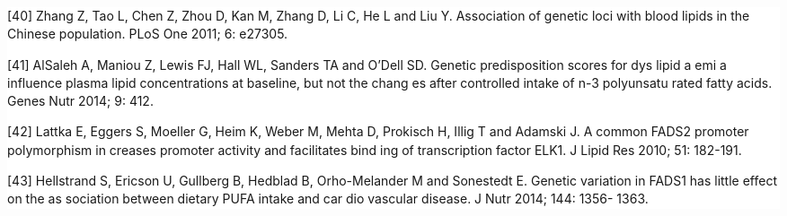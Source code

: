 [40]	 Zhang Z, Tao L, Chen Z, Zhou D, Kan M, Zhang  D, Li C, He L and Liu Y. Association of genetic  loci with blood lipids in the Chinese population.  PLoS One 2011; 6: e27305.

 [41]	 AlSaleh A, Maniou Z, Lewis FJ, Hall WL, Sanders  TA and O’Dell SD. Genetic predisposition  scores for dys lipid a emi a influence plasma lipid  concentrations at baseline, but not the chang­ es after controlled intake of n-3 polyunsatu­ rated fatty acids. Genes Nutr 2014; 9: 412.

 [42]	 Lattka E, Eggers S, Moeller G, Heim K, Weber  M, Mehta D, Prokisch H, Illig T and Adamski J.  A common FADS2 promoter polymorphism in­ creases promoter activity and facilitates bind­ ing of transcription factor ELK1. J Lipid Res  2010; 51: 182-191.  

[43]	 Hellstrand S, Ericson U, Gullberg B, Hedblad B,  Orho-Melander M and Sonestedt E. Genetic  variation in FADS1 has little effect on the as­ sociation between dietary PUFA intake and car­ dio vascular disease. J Nutr 2014; 144: 1356- 1363.  
